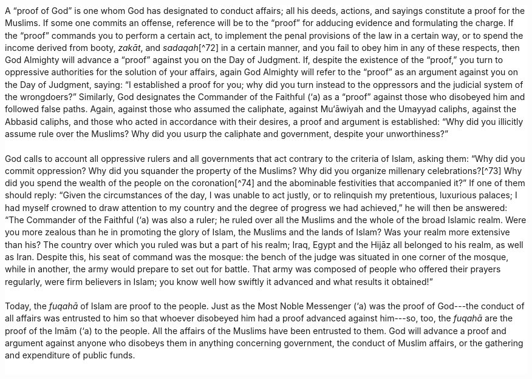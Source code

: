 A “proof of God” is one whom God has designated to conduct affairs; all
his deeds, actions, and sayings constitute a proof for the Muslims. If
some one commits an offense, reference will be to the “proof” for
adducing evidence and formulating the charge. If the “proof” commands
you to perform a certain act, to implement the penal provisions of the
law in a certain way, or to spend the income derived from booty,
*zakāt*, and *sadaqah*[^72] in a certain manner, and you fail to obey
him in any of these respects, then God Almighty will advance a “proof”
against you on the Day of Judgment. If, despite the existence of the
“proof,” you turn to oppressive authorities for the solution of your
affairs, again God Almighty will refer to the “proof” as an argument
against you on the Day of Judgment, saying: “I established a proof for
you; why did you turn instead to the oppressors and the judicial system
of the wrongdoers?” Similarly, God designates the Commander of the
Faithful (‘a) as a “proof” against those who disobeyed him and followed
false paths. Again, against those who assumed the caliphate, against
Mu‘āwiyah and the Umayyad caliphs, against the Abbasid caliphs, and
those who acted in accordance with their desires, a proof and argument
is established: “Why did you illicitly assume rule over the Muslims? Why
did you usurp the caliphate and government, despite your
unworthiness?”  
              
 God calls to account all oppressive rulers and all governments that act
contrary to the criteria of Islam, asking them: “Why did you commit
oppression? Why did you squander the property of the Muslims? Why did
you organize millenary celebrations?[^73] Why did you spend the wealth
of the people on the coronation[^74] and the abominable festivities that
accompanied it?” If one of them should reply: “Given the circumstances
of the day, I was unable to act justly, or to relinquish my pretentious,
luxurious palaces; I had myself crowned to draw attention to my country
and the degree of progress we had achieved,” he will then be answered:
“The Commander of the Faithful (‘a) was also a ruler; he ruled over all
the Muslims and the whole of the broad Islamic realm. Were you more
zealous than he in promoting the glory of Islam, the Muslims and the
lands of Islam? Was your realm more extensive than his? The country over
which you ruled was but a part of his realm; Iraq, Egypt and the Hijāz
all belonged to his realm, as well as Iran. Despite this, his seat of
command was the mosque: the bench of the judge was situated in one
corner of the mosque, while in another, the army would prepare to set
out for battle. That army was composed of people who offered their
prayers regularly, were firm believers in Islam; you know well how
swiftly it advanced and what results it obtained!”  
              
 Today, the *fuqahā* of Islam are proof to the people. Just as the Most
Noble Messenger (‘a) was the proof of God---the conduct of all affairs
was entrusted to him so that whoever disobeyed him had a proof advanced
against him---so, too, the *fuqahā* are the proof of the Imām (‘a) to
the people. All the affairs of the Muslims have been entrusted to them.
God will advance a proof and argument against anyone who disobeys them
in anything concerning government, the conduct of Muslim affairs, or the
gathering and expenditure of public funds.  
              
